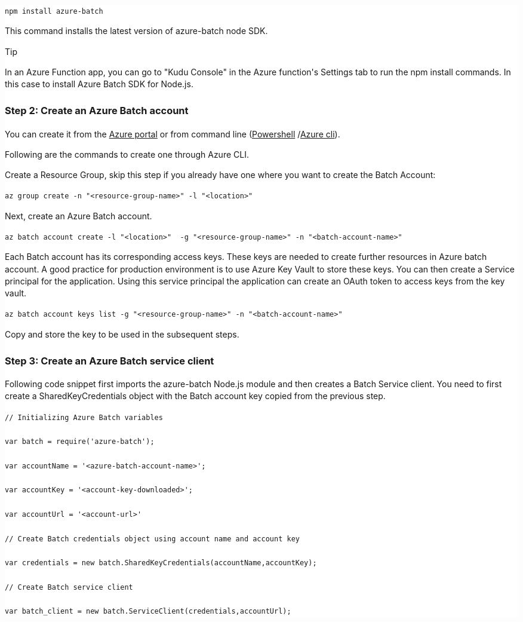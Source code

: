 `npm install azure-batch`

This command installs the latest version of azure-batch node SDK.

>[!Tip]
> In an Azure Function app, you can go to "Kudu Console" in the Azure function's Settings tab to run the npm install commands. In this case to install Azure Batch SDK for Node.js.
>
>

### Step 2: Create an Azure Batch account

You can create it from the [Azure portal](batch-account-create-portal.md) or from command line ([Powershell](batch-powershell-cmdlets-get-started.md) /[Azure cli](https://docs.microsoft.com/cli/azure/overview)).

Following are the commands to create one through Azure CLI.

Create a Resource Group, skip this step if you already have one where you want to create the Batch Account:

`az group create -n "<resource-group-name>" -l "<location>"`

Next, create an Azure Batch account.

`az batch account create -l "<location>"  -g "<resource-group-name>" -n "<batch-account-name>"`

Each Batch account has its corresponding access keys. These keys are needed to create further resources in Azure batch account. A good practice for production environment is to use Azure Key Vault to store these keys. You can then create a Service principal for the application. Using this service principal the application can create an OAuth token to access keys from the key vault.

`az batch account keys list -g "<resource-group-name>" -n "<batch-account-name>"`

Copy and store the key to be used in the subsequent steps.

### Step 3: Create an Azure Batch service client
Following code snippet first imports the azure-batch Node.js module and then creates a Batch Service client. You need to first create a SharedKeyCredentials object with the Batch account key copied from the previous step.

```nodejs
// Initializing Azure Batch variables

var batch = require('azure-batch');

var accountName = '<azure-batch-account-name>';

var accountKey = '<account-key-downloaded>';

var accountUrl = '<account-url>'

// Create Batch credentials object using account name and account key

var credentials = new batch.SharedKeyCredentials(accountName,accountKey);

// Create Batch service client

var batch_client = new batch.ServiceClient(credentials,accountUrl);

```
